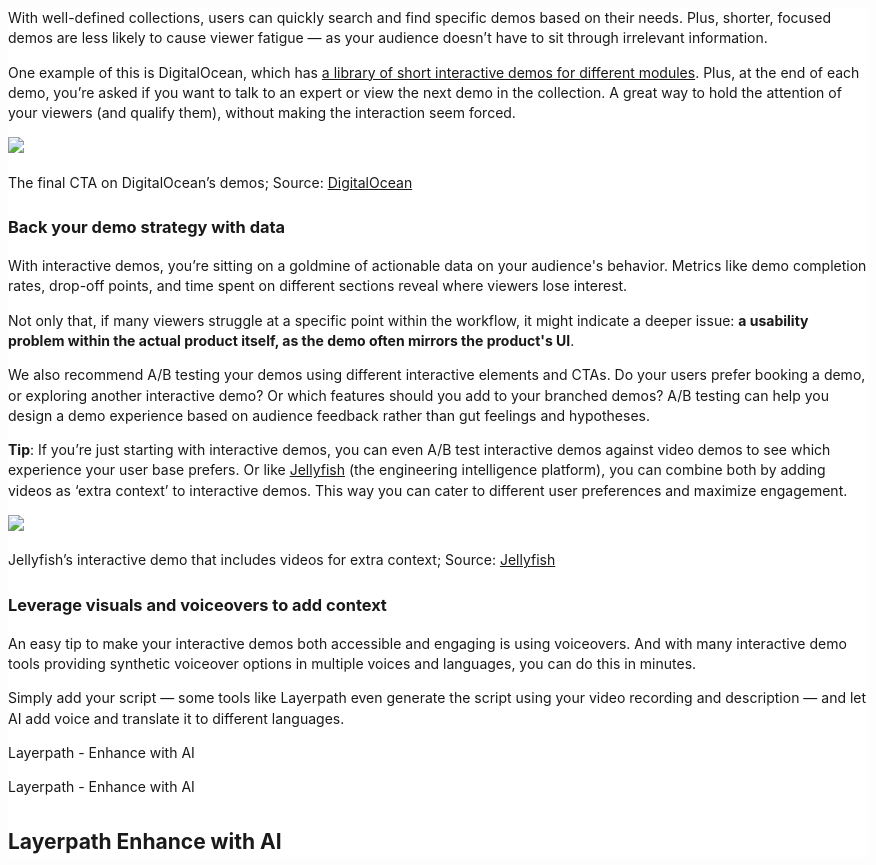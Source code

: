 With well-defined collections, users can quickly search and find specific demos based on their needs. Plus, shorter, focused demos are less likely to cause viewer fatigue — as your audience doesn’t have to sit through irrelevant information.

One example of this is DigitalOcean, which has [a library of short interactive demos for different modules](https://www.digitalocean.com/product-tours). Plus, at the end of each demo, you’re asked if you want to talk to an expert or view the next demo in the collection. A great way to hold the attention of your viewers (and qualify them), without making the interaction seem forced.

![](https://framerusercontent.com/images/QdVs3ehgwhR1ovFO6ocXgNTzks.png)

The final CTA on DigitalOcean’s demos; Source: [DigitalOcean](https://www.digitalocean.com/product-tours/droplets)

### **Back your demo strategy with data**

With interactive demos, you’re sitting on a goldmine of actionable data on your audience's behavior. Metrics like demo completion rates, drop-off points, and time spent on different sections reveal where viewers lose interest.

Not only that, if many viewers struggle at a specific point within the workflow, it might indicate a deeper issue: **a usability problem within the actual product itself, as the demo often mirrors the product's UI**.

We also recommend A/B testing your demos using different interactive elements and CTAs. Do your users prefer booking a demo, or exploring another interactive demo? Or which features should you add to your branched demos? A/B testing can help you design a demo experience based on audience feedback rather than gut feelings and hypotheses.

**Tip**: If you’re just starting with interactive demos, you can even A/B test interactive demos against video demos to see which experience your user base prefers. Or like [Jellyfish](https://jellyfish.co/) (the engineering intelligence platform), you can combine both by adding videos as ‘extra context’ to interactive demos. This way you can cater to different user preferences and maximize engagement.

![](https://framerusercontent.com/images/MQJgMVlf7TCrg11Ut1s1BjTdM.png)

Jellyfish’s interactive demo that includes videos for extra context; Source: [Jellyfish](https://jellyfish.co/tour/)

### **Leverage visuals and voiceovers to add context**

An easy tip to make your interactive demos both accessible and engaging is using voiceovers. And with many interactive demo tools providing synthetic voiceover options in multiple voices and languages, you can do this in minutes.

Simply add your script — some tools like Layerpath even generate the script using your video recording and description — and let AI add voice and translate it to different languages.

Layerpath - Enhance with AI

Layerpath - Enhance with AI

## Layerpath Enhance with AI
